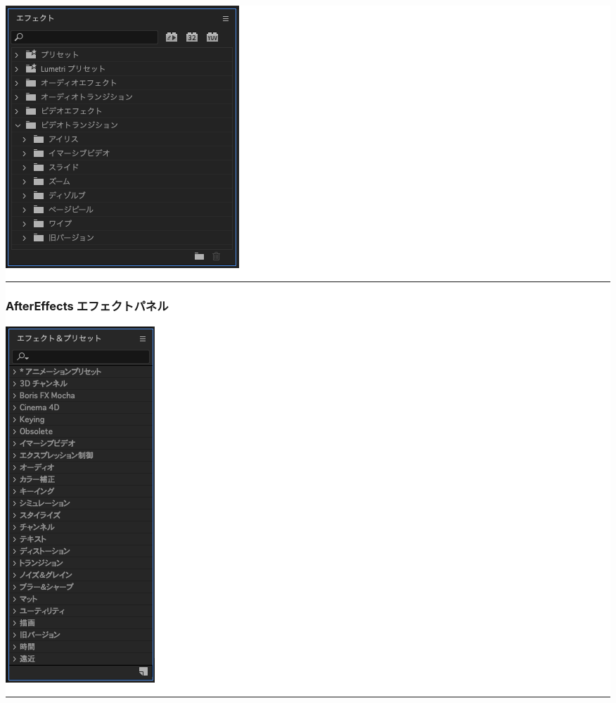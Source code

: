 ![w:400](img/mr3_05_pp-panel-videotransition.png)

---
### AfterEffects エフェクトパネル

![w:250](img/mr3_05_ae-panel.png)

---